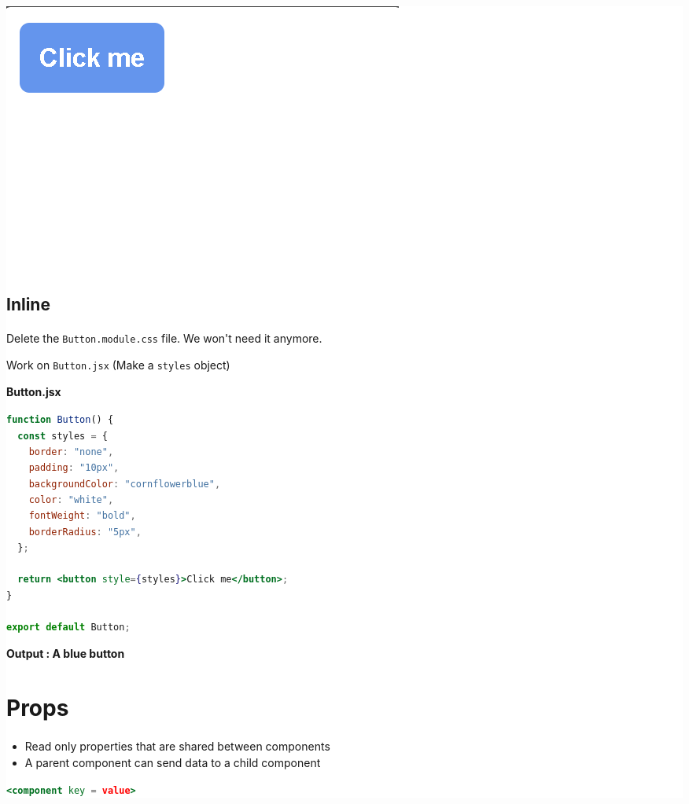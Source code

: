 ![button](Images/JS/React/button.png)

## Inline

Delete the `Button.module.css` file. We won't need it anymore.

Work on `Button.jsx` (Make a `styles` object)

**Button.jsx**

```jsx
function Button() {
  const styles = {
    border: "none",
    padding: "10px",
    backgroundColor: "cornflowerblue",
    color: "white",
    fontWeight: "bold",
    borderRadius: "5px",
  };

  return <button style={styles}>Click me</button>;
}

export default Button;
```

**Output : A blue button**

# Props

- Read only properties that are shared between components
- A parent component can send data to a child component

```jsx
<component key = value>
```
